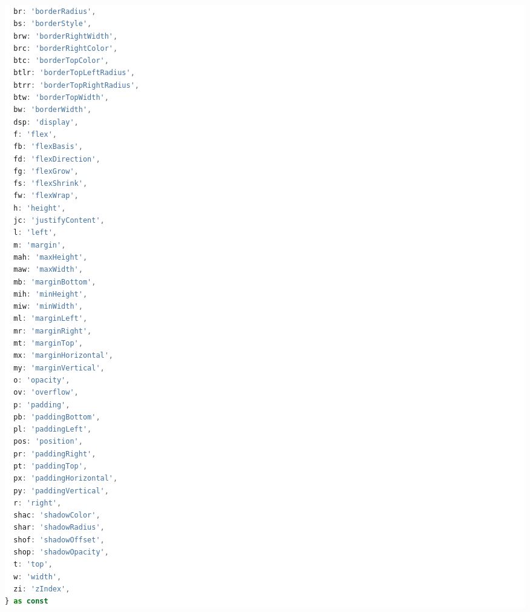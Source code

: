 ```ts
  br: 'borderRadius',
  bs: 'borderStyle',
  brw: 'borderRightWidth',
  brc: 'borderRightColor',
  btc: 'borderTopColor',
  btlr: 'borderTopLeftRadius',
  btrr: 'borderTopRightRadius',
  btw: 'borderTopWidth',
  bw: 'borderWidth',
  dsp: 'display',
  f: 'flex',
  fb: 'flexBasis',
  fd: 'flexDirection',
  fg: 'flexGrow',
  fs: 'flexShrink',
  fw: 'flexWrap',
  h: 'height',
  jc: 'justifyContent',
  l: 'left',
  m: 'margin',
  mah: 'maxHeight',
  maw: 'maxWidth',
  mb: 'marginBottom',
  mih: 'minHeight',
  miw: 'minWidth',
  ml: 'marginLeft',
  mr: 'marginRight',
  mt: 'marginTop',
  mx: 'marginHorizontal',
  my: 'marginVertical',
  o: 'opacity',
  ov: 'overflow',
  p: 'padding',
  pb: 'paddingBottom',
  pl: 'paddingLeft',
  pos: 'position',
  pr: 'paddingRight',
  pt: 'paddingTop',
  px: 'paddingHorizontal',
  py: 'paddingVertical',
  r: 'right',
  shac: 'shadowColor',
  shar: 'shadowRadius',
  shof: 'shadowOffset',
  shop: 'shadowOpacity',
  t: 'top',
  w: 'width',
  zi: 'zIndex',
} as const
```
